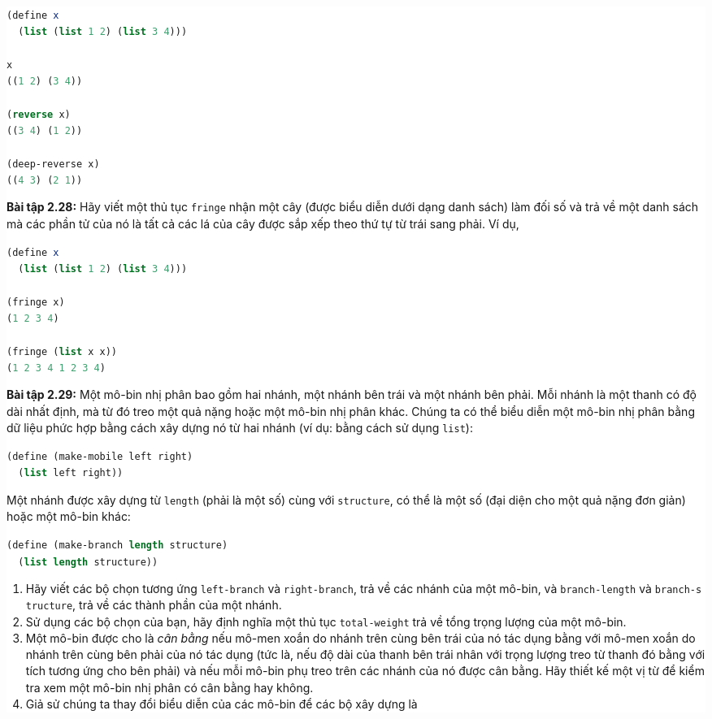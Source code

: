 ```scheme
(define x
  (list (list 1 2) (list 3 4)))

x
((1 2) (3 4))

(reverse x)
((3 4) (1 2))

(deep-reverse x)
((4 3) (2 1))
```

**Bài tập 2.28:** Hãy viết một thủ tục `fringe` nhận một cây (được biểu diễn dưới dạng danh sách) làm đối số và trả về một danh sách mà các phần tử của nó là tất cả các lá của cây được sắp xếp theo thứ tự từ trái sang phải. Ví dụ,

```scheme
(define x
  (list (list 1 2) (list 3 4)))

(fringe x)
(1 2 3 4)

(fringe (list x x))
(1 2 3 4 1 2 3 4)
```

**Bài tập 2.29:** Một mô-bin nhị phân bao gồm hai nhánh, một nhánh bên trái và một nhánh bên phải. Mỗi nhánh là một thanh có độ dài nhất định, mà từ đó treo một quả nặng hoặc một mô-bin nhị phân khác. Chúng ta có thể biểu diễn một mô-bin nhị phân bằng dữ liệu phức hợp bằng cách xây dựng nó từ hai nhánh (ví dụ: bằng cách sử dụng `list`):

```scheme
(define (make-mobile left right)
  (list left right))
```

Một nhánh được xây dựng từ `length` (phải là một số) cùng với `structure`, có thể là một số (đại diện cho một quả nặng đơn giản) hoặc một mô-bin khác:

```scheme
(define (make-branch length structure)
  (list length structure))
```

1.  Hãy viết các bộ chọn tương ứng `left-branch` và `right-branch`, trả về các nhánh của một mô-bin, và `branch-length` và `branch-structure`, trả về các thành phần của một nhánh.
2.  Sử dụng các bộ chọn của bạn, hãy định nghĩa một thủ tục `total-weight` trả về tổng trọng lượng của một mô-bin.
3.  Một mô-bin được cho là *cân bằng* nếu mô-men xoắn do nhánh trên cùng bên trái của nó tác dụng bằng với mô-men xoắn do nhánh trên cùng bên phải của nó tác dụng (tức là, nếu độ dài của thanh bên trái nhân với trọng lượng treo từ thanh đó bằng với tích tương ứng cho bên phải) và nếu mỗi mô-bin phụ treo trên các nhánh của nó được cân bằng. Hãy thiết kế một vị từ để kiểm tra xem một mô-bin nhị phân có cân bằng hay không.
4.  Giả sử chúng ta thay đổi biểu diễn của các mô-bin để các bộ xây dựng là
